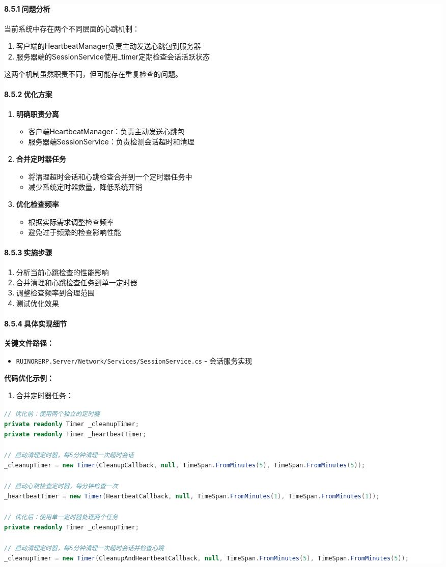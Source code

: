 #### 8.5.1 问题分析

当前系统中存在两个不同层面的心跳机制：
1. 客户端的HeartbeatManager负责主动发送心跳包到服务器
2. 服务器端的SessionService使用_timer定期检查会话活跃状态

这两个机制虽然职责不同，但可能存在重复检查的问题。

#### 8.5.2 优化方案

1. **明确职责分离**
   - 客户端HeartbeatManager：负责主动发送心跳包
   - 服务器端SessionService：负责检测会话超时和清理

2. **合并定时器任务**
   - 将清理超时会话和心跳检查合并到一个定时器任务中
   - 减少系统定时器数量，降低系统开销

3. **优化检查频率**
   - 根据实际需求调整检查频率
   - 避免过于频繁的检查影响性能

#### 8.5.3 实施步骤

1. 分析当前心跳检查的性能影响
2. 合并清理和心跳检查任务到单一定时器
3. 调整检查频率到合理范围
4. 测试优化效果

#### 8.5.4 具体实现细节

**关键文件路径：**
- `RUINORERP.Server/Network/Services/SessionService.cs` - 会话服务实现

**代码优化示例：**

1. 合并定时器任务：
```csharp
// 优化前：使用两个独立的定时器
private readonly Timer _cleanupTimer;
private readonly Timer _heartbeatTimer;

// 启动清理定时器，每5分钟清理一次超时会话
_cleanupTimer = new Timer(CleanupCallback, null, TimeSpan.FromMinutes(5), TimeSpan.FromMinutes(5));

// 启动心跳检查定时器，每分钟检查一次
_heartbeatTimer = new Timer(HeartbeatCallback, null, TimeSpan.FromMinutes(1), TimeSpan.FromMinutes(1));

// 优化后：使用单一定时器处理两个任务
private readonly Timer _cleanupTimer;

// 启动清理定时器，每5分钟清理一次超时会话并检查心跳
_cleanupTimer = new Timer(CleanupAndHeartbeatCallback, null, TimeSpan.FromMinutes(5), TimeSpan.FromMinutes(5));
```

